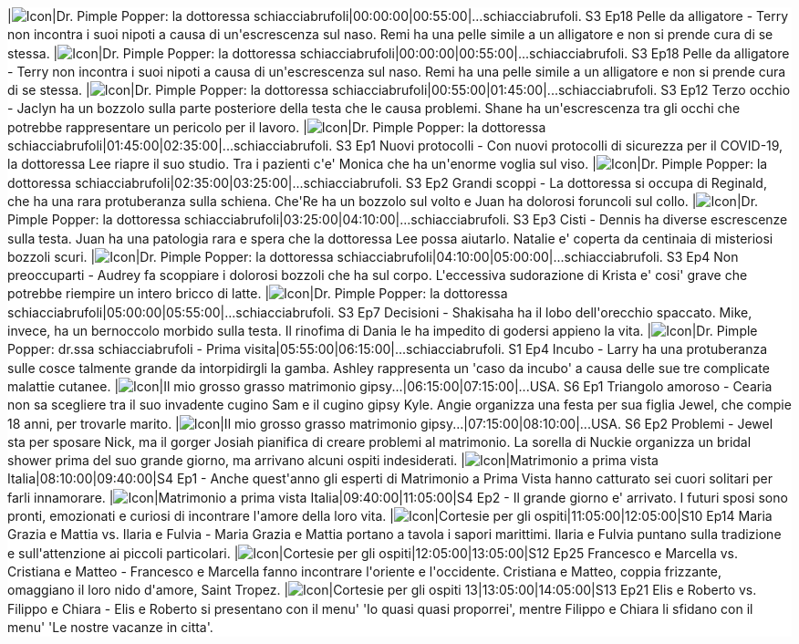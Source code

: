 |![Icon](https://guidatv.sky.it/uuid/be054480-1666-4610-b068-2b0162c66cf7/cover?md5ChecksumParam=67180ed7861471741d1b3b163539ad92)|Dr. Pimple Popper: la dottoressa schiacciabrufoli|00:00:00|00:55:00|...schiacciabrufoli. S3 Ep18 Pelle da alligatore - Terry non incontra i suoi nipoti a causa di un'escrescenza sul naso. Remi ha una pelle simile a un alligatore e non si prende cura di se stessa.
|![Icon](https://guidatv.sky.it/uuid/be054480-1666-4610-b068-2b0162c66cf7/cover?md5ChecksumParam=67180ed7861471741d1b3b163539ad92)|Dr. Pimple Popper: la dottoressa schiacciabrufoli|00:00:00|00:55:00|...schiacciabrufoli. S3 Ep18 Pelle da alligatore - Terry non incontra i suoi nipoti a causa di un'escrescenza sul naso. Remi ha una pelle simile a un alligatore e non si prende cura di se stessa.
|![Icon](https://guidatv.sky.it/uuid/be054480-1666-4610-b068-2b0162c66cf7/cover?md5ChecksumParam=67180ed7861471741d1b3b163539ad92)|Dr. Pimple Popper: la dottoressa schiacciabrufoli|00:55:00|01:45:00|...schiacciabrufoli. S3 Ep12 Terzo occhio - Jaclyn ha un bozzolo sulla parte posteriore della testa che le causa problemi. Shane ha un'escrescenza tra gli occhi che potrebbe rappresentare un pericolo per il lavoro.
|![Icon](https://guidatv.sky.it/uuid/640fdcc3-cc8a-41d4-a094-5beb549bda85/cover?md5ChecksumParam=67180ed7861471741d1b3b163539ad92)|Dr. Pimple Popper: la dottoressa schiacciabrufoli|01:45:00|02:35:00|...schiacciabrufoli. S3 Ep1 Nuovi protocolli - Con nuovi protocolli di sicurezza per il COVID-19, la dottoressa Lee riapre il suo studio. Tra i pazienti c'e' Monica che ha un'enorme voglia sul viso.
|![Icon](https://guidatv.sky.it/uuid/22071ba1-60bd-4b25-aa1b-53b1c0b12ce1/cover?md5ChecksumParam=67180ed7861471741d1b3b163539ad92)|Dr. Pimple Popper: la dottoressa schiacciabrufoli|02:35:00|03:25:00|...schiacciabrufoli. S3 Ep2 Grandi scoppi - La dottoressa si occupa di Reginald, che ha una rara protuberanza sulla schiena. Che'Re ha un bozzolo sul volto e Juan ha dolorosi foruncoli sul collo.
|![Icon](https://guidatv.sky.it/uuid/be054480-1666-4610-b068-2b0162c66cf7/cover?md5ChecksumParam=67180ed7861471741d1b3b163539ad92)|Dr. Pimple Popper: la dottoressa schiacciabrufoli|03:25:00|04:10:00|...schiacciabrufoli. S3 Ep3 Cisti - Dennis ha diverse escrescenze sulla testa. Juan ha una patologia rara e spera che la dottoressa Lee possa aiutarlo. Natalie e' coperta da centinaia di misteriosi bozzoli scuri.
|![Icon](https://guidatv.sky.it/uuid/be054480-1666-4610-b068-2b0162c66cf7/cover?md5ChecksumParam=67180ed7861471741d1b3b163539ad92)|Dr. Pimple Popper: la dottoressa schiacciabrufoli|04:10:00|05:00:00|...schiacciabrufoli. S3 Ep4 Non preoccuparti - Audrey fa scoppiare i dolorosi bozzoli che ha sul corpo. L'eccessiva sudorazione di Krista e' cosi' grave che potrebbe riempire un intero bricco di latte.
|![Icon](https://guidatv.sky.it/uuid/be054480-1666-4610-b068-2b0162c66cf7/cover?md5ChecksumParam=67180ed7861471741d1b3b163539ad92)|Dr. Pimple Popper: la dottoressa schiacciabrufoli|05:00:00|05:55:00|...schiacciabrufoli. S3 Ep7 Decisioni - Shakisaha ha il lobo dell'orecchio spaccato. Mike, invece, ha un bernoccolo morbido sulla testa. Il rinofima di Dania le ha impedito di godersi appieno la vita.
|![Icon](https://guidatv.sky.it/uuid/08a221f4-0ebc-4cf4-8276-0223bc2604af/cover?md5ChecksumParam=ab4235792c068b5272460f0950f302a2)|Dr. Pimple Popper: dr.ssa schiacciabrufoli - Prima visita|05:55:00|06:15:00|...schiacciabrufoli. S1 Ep4 Incubo - Larry ha una protuberanza sulle cosce talmente grande da intorpidirgli la gamba. Ashley rappresenta un 'caso da incubo' a causa delle sue tre complicate malattie cutanee.
|![Icon](https://guidatv.sky.it/uuid/intrattenimento_cover_oiOcEGjG-.png)|Il mio grosso grasso matrimonio gipsy...|06:15:00|07:15:00|...USA. S6 Ep1 Triangolo amoroso - Cearia non sa scegliere tra il suo invadente cugino Sam e il cugino gipsy Kyle. Angie organizza una festa per sua figlia Jewel, che compie 18 anni, per trovarle marito.
|![Icon](https://guidatv.sky.it/uuid/intrattenimento_cover_oiOcEGjG-.png)|Il mio grosso grasso matrimonio gipsy...|07:15:00|08:10:00|...USA. S6 Ep2 Problemi - Jewel sta per sposare Nick, ma il gorger Josiah pianifica di creare problemi al matrimonio. La sorella di Nuckie organizza un bridal shower prima del suo grande giorno, ma arrivano alcuni ospiti indesiderati.
|![Icon](https://guidatv.sky.it/uuid/intrattenimento_cover_oiOcEGjG-.png)|Matrimonio a prima vista Italia|08:10:00|09:40:00|S4 Ep1 - Anche quest'anno gli esperti di Matrimonio a Prima Vista hanno catturato sei cuori solitari per farli innamorare.
|![Icon](https://guidatv.sky.it/uuid/intrattenimento_cover_oiOcEGjG-.png)|Matrimonio a prima vista Italia|09:40:00|11:05:00|S4 Ep2 - Il grande giorno e' arrivato. I futuri sposi sono pronti, emozionati e curiosi di incontrare l'amore della loro vita.
|![Icon](https://guidatv.sky.it/uuid/c633f9b7-33cc-41f5-bc05-dceb304e54c6/cover?md5ChecksumParam=c0f26462b6d737007d0e8a540a645ae4)|Cortesie per gli ospiti|11:05:00|12:05:00|S10 Ep14 Maria Grazia e Mattia vs. Ilaria e Fulvia - Maria Grazia e Mattia portano a tavola i sapori marittimi. Ilaria e Fulvia puntano sulla tradizione e sull'attenzione ai piccoli particolari.
|![Icon](https://guidatv.sky.it/uuid/dd0311ba-b351-4a8e-af0c-940949c130cc/cover?md5ChecksumParam=e7ca36d544a3680a4c5a1f2a5f06c037)|Cortesie per gli ospiti|12:05:00|13:05:00|S12 Ep25 Francesco e Marcella vs. Cristiana e Matteo - Francesco e Marcella fanno incontrare l'oriente e l'occidente. Cristiana e Matteo, coppia frizzante, omaggiano il loro nido d'amore, Saint Tropez.
|![Icon](https://guidatv.sky.it/uuid/b4bde2b5-bae7-4cd8-88d1-34c885b86843/cover?md5ChecksumParam=e7ca36d544a3680a4c5a1f2a5f06c037)|Cortesie per gli ospiti 13|13:05:00|14:05:00|S13 Ep21 Elis e Roberto vs. Filippo e Chiara - Elis e Roberto si presentano con il menu' 'Io quasi quasi proporrei', mentre Filippo e Chiara li sfidano con il menu' 'Le nostre vacanze in citta'.